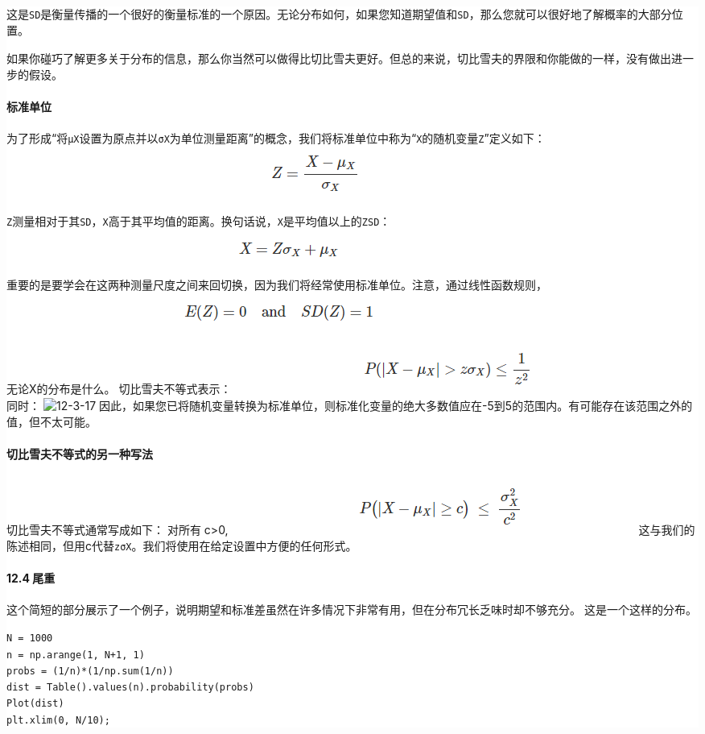 这是`SD`是衡量传播的一个很好的衡量标准的一个原因。无论分布如何，如果您知道期望值和`SD`，那么您就可以很好地了解概率的大部分位置。

如果你碰巧了解更多关于分布的信息，那么你当然可以做得比切比雪夫更好。但总的来说，切比雪夫的界限和你能做的一样，没有做出进一步的假设。

#### 标准单位

为了形成“将`μX`设置为原点并以`σX`为单位测量距离”的概念，我们将标准单位中称为“`X`的随机变量`Z`”定义如下：
![12-3-13](../img/12-3-13.png)

`Z`测量相对于其`SD`，`X`高于其平均值的距离。换句话说，`X`是平均值以上的`ZSD`：
![12-3-14](../img/12-3-14.png)

重要的是要学会在这两种测量尺度之间来回切换，因为我们将经常使用标准单位。注意，通过线性函数规则，
![12-3-15](../img/12-3-15.png)

无论X的分布是什么。
切比雪夫不等式表示：
![12-3-16](../img/12-3-16.png)
同时：
![12-3-17](../img/12-3-17.png)
因此，如果您已将随机变量转换为标准单位，则标准化变量的绝大多数值应在-5到5的范围内。有可能存在该范围之外的值，但不太可能。

#### 切比雪夫不等式的另一种写法

切比雪夫不等式通常写成如下：
对所有 c>0,
![12-3-18](../img/12-3-18.png)
这与我们的陈述相同，但用c代替`zσX`。我们将使用在给定设置中方便的任何形式。

#### 12.4 尾重
这个简短的部分展示了一个例子，说明期望和标准差虽然在许多情况下非常有用，但在分布冗长乏味时却不够充分。 这是一个这样的分布。
```
N = 1000
n = np.arange(1, N+1, 1)
probs = (1/n)*(1/np.sum(1/n))
dist = Table().values(n).probability(probs)
Plot(dist)
plt.xlim(0, N/10);
```